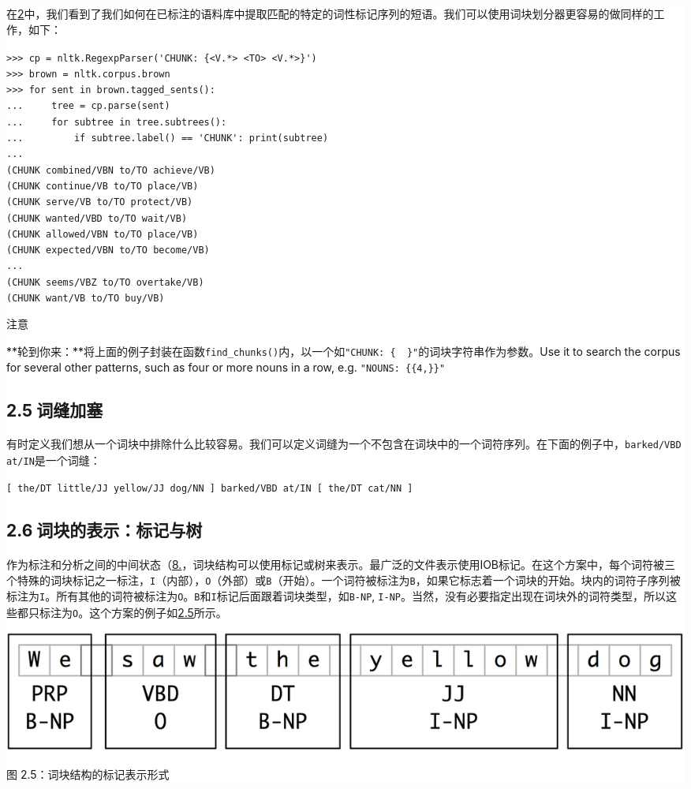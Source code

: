 在[2](https://usyiyi.github.io/nlp-py-2e-zh/ch05.html#sec-tagged-corpora)中，我们看到了我们如何在已标注的语料库中提取匹配的特定的词性标记序列的短语。我们可以使用词块划分器更容易的做同样的工作，如下：

```
>>> cp = nltk.RegexpParser('CHUNK: {<V.*> <TO> <V.*>}')
>>> brown = nltk.corpus.brown
>>> for sent in brown.tagged_sents():
...     tree = cp.parse(sent)
...     for subtree in tree.subtrees():
...         if subtree.label() == 'CHUNK': print(subtree)
...
(CHUNK combined/VBN to/TO achieve/VB)
(CHUNK continue/VB to/TO place/VB)
(CHUNK serve/VB to/TO protect/VB)
(CHUNK wanted/VBD to/TO wait/VB)
(CHUNK allowed/VBN to/TO place/VB)
(CHUNK expected/VBN to/TO become/VB)
...
(CHUNK seems/VBZ to/TO overtake/VB)
(CHUNK want/VB to/TO buy/VB)
```

注意

**轮到你来：**将上面的例子封装在函数`find_chunks()`内，以一个如`"CHUNK: {  }"`的词块字符串作为参数。Use it to search the corpus for several other patterns, such as four or more nouns in a row, e.g. `"NOUNS: {{4,}}"`

## 2.5 词缝加塞

有时定义我们想从一个词块中排除什么比较容易。我们可以定义词缝为一个不包含在词块中的一个词符序列。在下面的例子中，`barked/VBD at/IN`是一个词缝：

```
[ the/DT little/JJ yellow/JJ dog/NN ] barked/VBD at/IN [ the/DT cat/NN ]
```

## 2.6 词块的表示：标记与树

作为标注和分析之间的中间状态（[8.](https://usyiyi.github.io/nlp-py-2e-zh/ch08.html#chap-parse)，词块结构可以使用标记或树来表示。最广泛的文件表示使用IOB标记。在这个方案中，每个词符被三个特殊的词块标记之一标注，`I`（内部），`O`（外部）或`B`（开始）。一个词符被标注为`B`，如果它标志着一个词块的开始。块内的词符子序列被标注为`I`。所有其他的词符被标注为`O`。`B`和`I`标记后面跟着词块类型，如`B-NP`, `I-NP`。当然，没有必要指定出现在词块外的词符类型，所以这些都只标注为`O`。这个方案的例子如[2.5](https://usyiyi.github.io/nlp-py-2e-zh/ch07.html#fig-chunk-tagrep)所示。

![Images/chunk-tagrep.png](imgs/542fee25c56235c899312bed3d5ee9ba.jpg)

图 2.5：词块结构的标记表示形式

